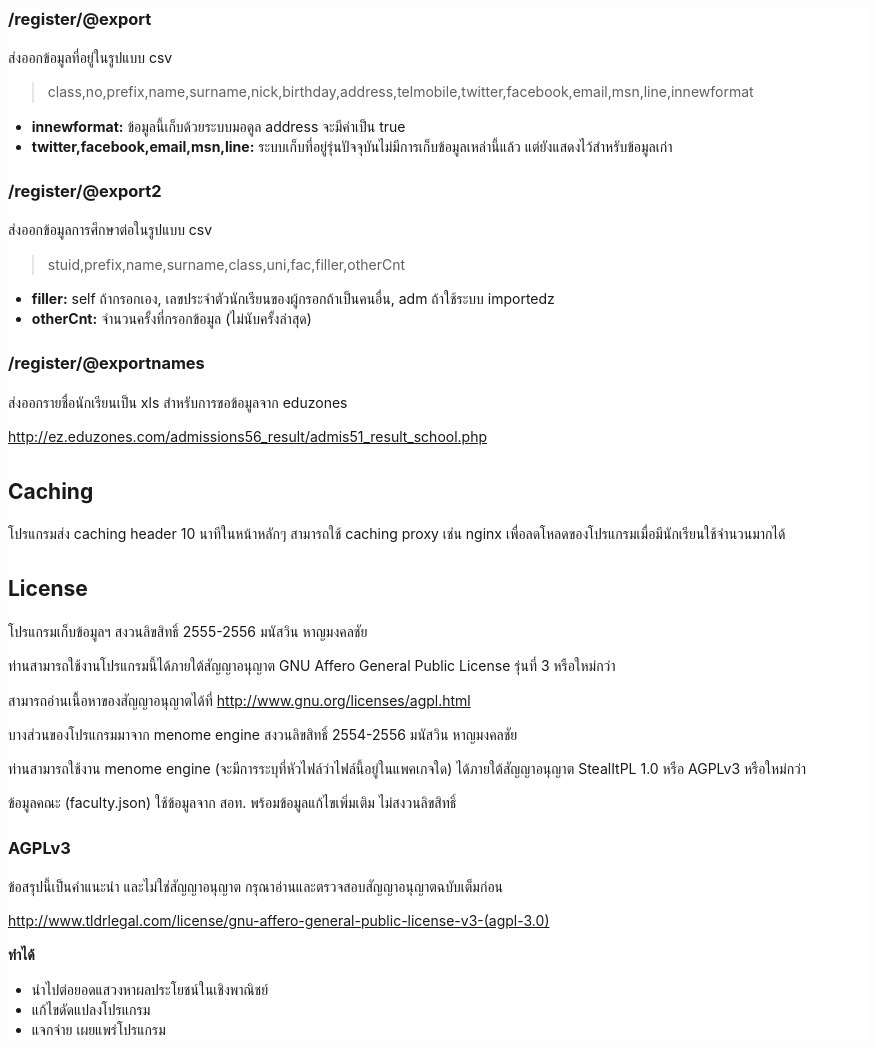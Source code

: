 ### /register/@export

ส่งออกข้อมูลที่อยู่ในรูปแบบ csv

>class,no,prefix,name,surname,nick,birthday,address,telmobile,twitter,facebook,email,msn,line,innewformat

- **innewformat:** ข้อมูลนี้เก็บด้วยระบบมอดูล address จะมีค่าเป็น true
- **twitter,facebook,email,msn,line:** ระบบเก็บที่อยู่รุ่นปัจจุบันไม่มีการเก็บข้อมูลเหล่านี้แล้ว แต่ยังแสดงไว้สำหรับข้อมูลเก่า

### /register/@export2

ส่งออกข้อมูลการศึกษาต่อในรูปแบบ csv

>stuid,prefix,name,surname,class,uni,fac,filler,otherCnt

- **filler:** self ถ้ากรอกเอง, เลขประจำตัวนักเรียนของผู้กรอกถ้าเป็นคนอื่น, adm ถ้าใช้ระบบ importedz
- **otherCnt:** จำนวนครั้งที่กรอกข้อมูล (ไม่นับครั้งล่าสุด)

### /register/@exportnames

ส่งออกรายชื่อนักเรียนเป็น xls สำหรับการขอข้อมูลจาก eduzones

http://ez.eduzones.com/admissions56_result/admis51_result_school.php

## Caching

โปรแกรมส่ง caching header 10 นาทีในหน้าหลักๆ สามารถใช้ caching proxy เช่น nginx เพื่อลดโหลดของโปรแกรมเมื่อมีนักเรียนใช้จำนวนมากได้

## License

โปรแกรมเก็บข้อมูลฯ สงวนลิขสิทธิ์ 2555-2556 มนัสวิน หาญมงคลชัย

ท่านสามารถใช้งานโปรแกรมนี้ได้ภายใต้สัญญาอนุญาต GNU Affero General Public License รุ่นที่ 3
หรือใหม่กว่า

สามารถอ่านเนื้อหาของสัญญาอนุญาตได้ที่ http://www.gnu.org/licenses/agpl.html

บางส่วนของโปรแกรมมาจาก menome engine สงวนลิขสิทธิ์ 2554-2556 มนัสวิน หาญมงคลชัย

ท่านสามารถใช้งาน menome engine (จะมีการระบุที่หัวไฟล์ว่าไฟล์นี้อยู่ในแพคเกจใด) ได้ภายใต้สัญญาอนุญาต
StealItPL 1.0 หรือ AGPLv3 หรือใหม่กว่า

ข้อมูลคณะ (faculty.json) ใช้ข้อมูลจาก สอท. พร้อมข้อมูลแก้ไขเพิ่มเติม ไม่สงวนลิขสิทธิ์

### AGPLv3

ข้อสรุปนี้เป็นคำแนะนำ และไม่ใช่สัญญาอนุญาต กรุณาอ่านและตรวจสอบสัญญาอนุญาตฉบับเต็มก่อน

http://www.tldrlegal.com/license/gnu-affero-general-public-license-v3-(agpl-3.0)

**ทำได้**

- นำไปต่อยอดแสวงหาผลประโยชน์ในเชิงพาณิชย์
- แก้ไขดัดแปลงโปรแกรม
- แจกจ่าย เผยแพร่โปรแกรม
